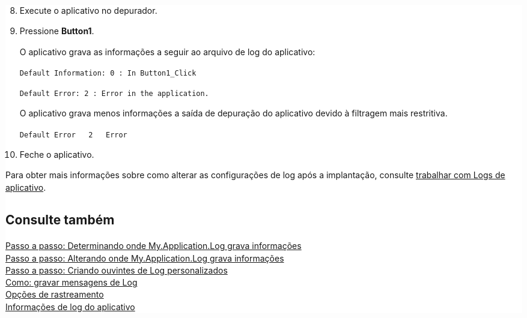 8.  Execute o aplicativo no depurador.  
  
9. Pressione **Button1**.  
  
     O aplicativo grava as informações a seguir ao arquivo de log do aplicativo:  
  
     `Default Information: 0 : In Button1_Click`  
  
     `Default Error: 2 : Error in the application.`  
  
     O aplicativo grava menos informações a saída de depuração do aplicativo devido à filtragem mais restritiva.  
  
     `Default Error   2   Error`  
  
10. Feche o aplicativo.  
  
 Para obter mais informações sobre como alterar as configurações de log após a implantação, consulte [trabalhar com Logs de aplicativo](../../../../visual-basic/developing-apps/programming/log-info/working-with-application-logs.md).  
  
## <a name="see-also"></a>Consulte também  
 [Passo a passo: Determinando onde My.Application.Log grava informações](../Topic/Walkthrough:%20Determining%20Where%20My.Application.Log%20Writes%20Information%20\(Visual%20Basic\).md)   
 [Passo a passo: Alterando onde My.Application.Log grava informações](../../../../visual-basic/developing-apps/programming/log-info/walkthrough-changing-where-my-application-log-writes-information.md)   
 [Passo a passo: Criando ouvintes de Log personalizados](../Topic/Walkthrough:%20Creating%20Custom%20Log%20Listeners%20\(Visual%20Basic\).md)   
 [Como: gravar mensagens de Log](../../../../visual-basic/developing-apps/programming/log-info/how-to-write-log-messages.md)   
 [Opções de rastreamento](../Topic/Trace%20Switches.md)   
 [Informações de log do aplicativo](../../../../visual-basic/developing-apps/programming/log-info/logging-information-from-the-application.md)